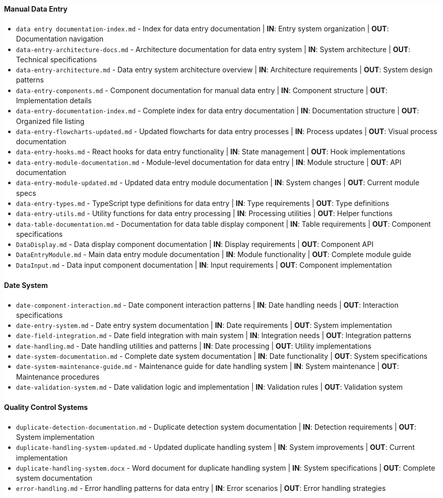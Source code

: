 #### Manual Data Entry
- `data entry documentation-index.md` - Index for data entry documentation | **IN**: Entry system organization | **OUT**: Documentation navigation
- `data-entry-architecture-docs.md` - Architecture documentation for data entry system | **IN**: System architecture | **OUT**: Technical specifications
- `data-entry-architecture.md` - Data entry system architecture overview | **IN**: Architecture requirements | **OUT**: System design patterns
- `data-entry-components.md` - Component documentation for manual data entry | **IN**: Component structure | **OUT**: Implementation details
- `data-entry-documentation-index.md` - Complete index for data entry documentation | **IN**: Documentation structure | **OUT**: Organized file listing
- `data-entry-flowcharts-updated.md` - Updated flowcharts for data entry processes | **IN**: Process updates | **OUT**: Visual process documentation
- `data-entry-hooks.md` - React hooks for data entry functionality | **IN**: State management | **OUT**: Hook implementations
- `data-entry-module-documentation.md` - Module-level documentation for data entry | **IN**: Module structure | **OUT**: API documentation
- `data-entry-module-updated.md` - Updated data entry module documentation | **IN**: System changes | **OUT**: Current module specs
- `data-entry-types.md` - TypeScript type definitions for data entry | **IN**: Type requirements | **OUT**: Type definitions
- `data-entry-utils.md` - Utility functions for data entry processing | **IN**: Processing utilities | **OUT**: Helper functions
- `data-table-documentation.md` - Documentation for data table display component | **IN**: Table requirements | **OUT**: Component specifications
- `DataDisplay.md` - Data display component documentation | **IN**: Display requirements | **OUT**: Component API
- `DataEntryModule.md` - Main data entry module documentation | **IN**: Module functionality | **OUT**: Complete module guide
- `DataInput.md` - Data input component documentation | **IN**: Input requirements | **OUT**: Component implementation

#### Date System
- `date-component-interaction.md` - Date component interaction patterns | **IN**: Date handling needs | **OUT**: Interaction specifications
- `date-entry-system.md` - Date entry system documentation | **IN**: Date requirements | **OUT**: System implementation
- `date-field-integration.md` - Date field integration with main system | **IN**: Integration needs | **OUT**: Integration patterns
- `date-handling.md` - Date handling utilities and patterns | **IN**: Date processing | **OUT**: Utility implementations
- `date-system-documentation.md` - Complete date system documentation | **IN**: Date functionality | **OUT**: System specifications
- `date-system-maintenance-guide.md` - Maintenance guide for date handling system | **IN**: System maintenance | **OUT**: Maintenance procedures
- `date-validation-system.md` - Date validation logic and implementation | **IN**: Validation rules | **OUT**: Validation system

#### Quality Control Systems
- `duplicate-detection-documentation.md` - Duplicate detection system documentation | **IN**: Detection requirements | **OUT**: System implementation
- `duplicate-handling-system-updated.md` - Updated duplicate handling system | **IN**: System improvements | **OUT**: Current implementation
- `duplicate-handling-system.docx` - Word document for duplicate handling system | **IN**: System specifications | **OUT**: Complete system documentation
- `error-handling.md` - Error handling patterns for data entry | **IN**: Error scenarios | **OUT**: Error handling strategies
